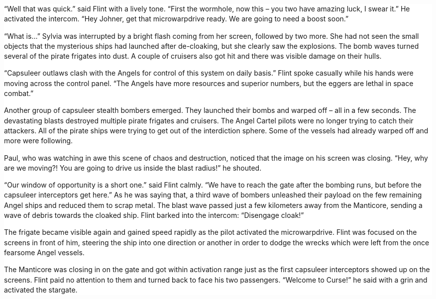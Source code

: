 “Well that was quick.” said Flint with a lively tone. “First the wormhole, now this – you two have amazing luck, I swear it.” He activated the intercom. “Hey Johner, get that microwarpdrive ready. We are going to need a boost soon.”

“What is…” Sylvia was interrupted by a bright flash coming from her screen, followed by two more. She had not seen the small objects that the mysterious ships had launched after de-cloaking, but she clearly saw the explosions. The bomb waves turned several of the pirate frigates into dust. A couple of cruisers also got hit and there was visible damage on their hulls.

“Capsuleer outlaws clash with the Angels for control of this system on daily basis.” Flint spoke casually while his hands were moving across the control panel. “The Angels have more resources and superior numbers, but the eggers are lethal in space combat.”

Another group of capsuleer stealth bombers emerged. They launched their bombs and warped off – all in a few seconds. The devastating blasts destroyed multiple pirate frigates and cruisers. The Angel Cartel pilots were no longer trying to catch their attackers. All of the pirate ships were trying to get out of the interdiction sphere. Some of the vessels had already warped off and more were following.

Paul, who was watching in awe this scene of chaos and destruction, noticed that the image on his screen was closing. “Hey, why are we moving?! You are going to drive us inside the blast radius!” he shouted.

“Our window of opportunity is a short one.” said Flint calmly. “We have to reach the gate after the bombing runs, but before the capsuleer interceptors get here.” As he was saying that, a third wave of bombers unleashed their payload on the few remaining Angel ships and reduced them to scrap metal. The blast wave passed just a few kilometers away from the Manticore, sending a wave of debris towards the cloaked ship. Flint barked into the intercom: “Disengage cloak!”

The frigate became visible again and gained speed rapidly as the pilot activated the microwarpdrive. Flint was focused on the screens in front of him, steering the ship into one direction or another in order to dodge the wrecks which were left from the once fearsome Angel vessels.

The Manticore was closing in on the gate and got within activation range just as the first capsuleer interceptors showed up on the screens. Flint paid no attention to them and turned back to face his two passengers. “Welcome to Curse!” he said with a grin and activated the stargate.